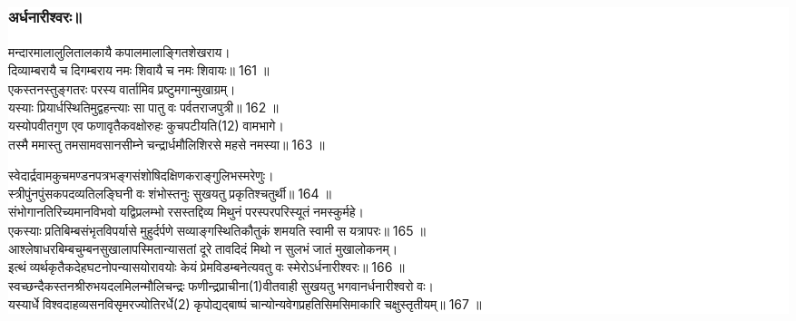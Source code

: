 
[^11]: ताण्डवप्राचण्ड्यम्.


### अर्धनारीश्वरः॥
मन्दारमालालुलितालकायै कपालमालाङ्गितशेखराय।  
दिव्याम्बरायै च दिगम्बराय नमः शिवायै च नमः शिवायः॥ 161 ॥  
एकस्तनस्तुङ्गतरः परस्य वार्तामिव प्रष्टुमगान्मुखाग्रम्।  
यस्याः प्रियार्धस्थितिमुद्वहन्त्याः सा पातु वः पर्वतराजपुत्री॥ 162 ॥  
यस्योपवीतगुण एव फणावृतैकवक्षोरुहः कुचपटीयति(12) वामभागे।  
तस्मै ममास्तु तमसामवसानसीम्ने चन्द्रार्धमौलिशिरसे महसे नमस्या॥ 163 ॥  


[^12]: कञ्चुकीभवति.
 
स्वेदार्द्रवामकुचमण्डनपत्रभङ्गसंशोषिदक्षिणकराङ्गुलिभस्मरेणुः।  
स्त्रीपुंनपुंसकपदव्यतिलङ्घिनी वः शंभोस्तनुः सुखयतु प्रकृतिश्चतुर्थी॥ 164 ॥  
संभोगानतिरिच्यमानविभवो यद्विप्रलम्भो रसस्तद्दिव्य मिथुनं परस्परपरिस्यूतं नमस्कुर्महे।  
एकस्याः प्रतिबिम्बसंभृतविपर्यासे मुहुर्दर्पणे सव्याङ्गस्थितिकौतुकं शमयति स्वामी स यत्रापरः॥ 165 ॥  
आश्लेषाधरबिम्बचुम्बनसुखालापस्मितान्यासतां दूरे तावदिदं मिथो न सुलभं जातं मुखालोकनम्।  
इत्थं व्यर्थकृतैकदेहघटनोपन्यासयोरावयोः केयं प्रेमविडम्बनेत्यवतु वः स्मेरोऽर्धनारीश्वरः॥ 166 ॥  
स्वच्छन्दैकस्तनश्रीरुभयदलमिलन्मौलिचन्द्रः फणीन्द्रप्राचीना(1)वीतवाही सुखयतु भगवानर्धनारीश्वरो वः।  
यस्यार्धे विश्वदाहव्यसनविसृमरज्योतिरर्धे(2) कृपोद्यद्बाष्पं चान्योन्यवेगप्रहतिसिमसिमाकारि चक्षुस्तृतीयम्॥ 167 ॥  


[^1]: यज्ञोपवीतम्.


[^2]: प्रसारी.
 
  

[^18]: स्त्री.
[^1]: सर्पः.
[^2]: दिगम्बरम्.
[^3]: उपकरणम् ; [पक्षे] तूलिकादिकम्.
[^4]: सम्पत्तिः; [पक्षे] समूहः.
[^5]: नानाकारम्; [पक्षे] आलेख्यम्.
[^6]: चन्द्रकला; [पक्षे] आलेख्यक्रियाकौशलम्.
[^7]: मोक्षः.
[^8]: परिणये.
[^9]: सञ्जातपुलकम्.
[^10]: भस्मना शोभितम्.
[^11]: मदनः.
[^12]: कण्ठभूषा.
[^13]: मदने.
[^14]: आरम्भः.
[^1]: केसरः.
[^2]: त्रिलोचनो हिमाचलं धनुः, वासुकिं ज्याम्, विष्णुं शरं च विधाय त्रिपुरासुरं जघानेति प्रकृतोऽर्थः. चलनशून्यं धनुः, अहीनो धनुर्दण्डादन्यूनो गुणः, विषमा लक्ष्यादन्यत्र निहिता दृष्टिः, न च्युतः शरो यस्य तथाविधः, तथापि लक्ष्यभङ्ग इति विरोधाभासः.
[^3]: स्थिरम् ; [पक्षे] पर्वतम्.
[^4]: गुणरहितम् ; [पक्षे] अहीनमिति पदच्छेदः सर्पराजं गुणं कृत्वेत्यर्थः.
[^5]: असमदृक् ; [पक्षे] त्रिलोचनत्वाद्विषमदृष्टिः.
[^6]: न च्युतः शरो यस्य ; [पक्षे] अच्युतो विष्णुः स एव शरो यस्य.
[^7]: शरव्यम्. त्रिपुरमित्यर्थः.
[^8]: बभञ्ज.
[^9]: दातारम्.
[^10]: वज्रनिर्घोषः.
[^1]: त्रिशूली; [पक्षे] शूलरोगवान्.
[^2]: वैद्यम्.
[^3]: शिवः; [पक्षे] मयूरः.  
[^4]: मयूरवाणी.
[^5]: शृङ्गे.
[^6]: शिवः; [पक्षे] छिन्नवृक्षप्रकाण्डम्.
[^7]: पार्वत्याः; [पक्षे] क्रोष्ट्र्याः.
[^8]: त्रिपुरसम्हारे शरीकृतस्य विष्णोर्विश्रान्तिस्थानत्वात्.
[^9]: व्यासप्रमुखाः.
[^10]: वाहनानाम्, वेदानामित्यर्थः, अधिवाहा वाहनाधिकृताः.
[^11]: सर्पभूषणत्वादित्यर्थः.
[^12]: पातालम्.
[^13]: आकाशम्.
[^14]: पुष्पस्थानीयचन्द्रोद्गमाधारत्वात्.
[^15]: दिगम्बरत्वेन दिशामेव शटीरूपत्वात्.
[^1]: इन्द्रादयो दिक्पाला इत्यर्थः.
[^2]: चन्दनस्थानीयभस्मसम्बन्धित्वात्. मदनभस्मना शिवस्याङ्गानामनुलेपनस्य प्रसिद्धेः.
[^3]: ओघः.
[^4]: शरीरम्.
[^5]: आकुलः.
[^6]: वामनः.
[^7]: अस्थिपञ्जरः.
[^8]: वराहः.
[^10]: द्यावापृथिव्यौ.
[^1]: विकारे.
[^2]: दयासङ्कुचिताः.
[^3]: राहुः.
[^4]: सूत्रम्.
[^5]: गरुडम्.
[^6]: गजचर्म.
[^7]: कुर्वन्निति शेषः.
[^8]: अक्षधूर्त.
[^9]: चक्रवाकः.
[^1]: आलिङ्गने.
[^2]: सर्पः.
[^3]: समाप्तं.
[^4]: भ्रमणम्.
[^5]: जलस्य निर्गमनमार्गे मकरमुखादिरूपा.
[^6]: दण्डः.
[^7]: कर्बुरवर्णः.
[^8]: तमोमयाः.
[^9]: नाट्यभेदः.
[^10]: सर्पः.
[^11]: दीयमानम्.
[^1]: आकाशस्य.
[^2]: सूर्यः.
[^3]: चन्द्रे.
[^4]: सूर्यस्य.
[^5]: चन्द्रः.
[^6]: अपाम्.
[^7]: अग्निः.
[^8]: अपाम्.
[^9]: शुचिरुदकम्.
[^10]: यजमानः.
[^11]: अग्नेः.
[^12]: वायुः.
[^13]: यजमानस्य.
[^14]: पृथिव्याः.
[^15]: वायुः.
[^16]: नम्रेण.
[^1]: शपथविशेषः
[^1]: उदकरूपा.
[^2]: अग्निरूपा.
[^3]: यजमानरूपा.
[^4]: सूर्यचन्द्ररूपे.
[^5]: आकाशरूपा.
[^6]: पृथ्वीरूपा.
[^7]: वायुरूपा.
[^8]: उत्क्षिप्ते.
[^9]: भुजान्तरे.
[^10]: सर्पे.
[^11]: दक्षिणगार्हपत्याहवनीयाख्याः.
[^12]: दीनस्वरेण.
[^13]: सूर्ये.
[^14]: ब्रह्मणि.
[^15]: अन्धकरिपो; [पक्षे] तमसि.
[^106.1]: ब्रह्मा.
[^110.2]: धनुष्कोटिः.
[^110.3]: स्थिरतरम्.
[^110.4]: विष्णुरूपः शरः.
[^110.5]: पुष्परसः.
[^110.6]: वह्न्यात्मकं तृतीयलोचनम्.
[^7]: योगशास्त्रप्रसिद्धासनविशेषः.
[^8]: संधिः.
[^9]: आवृत.
[^10]: निवृत्त.
[^11]: चक्षुरादीन्येकादशेन्द्रियाणि बुद्धिरहंकारश्चेति त्रयोदशविधम्,
[^12]: प्रपञ्चाभावः.
[^13]: चित्तैकाग्रता.
[^1]: केशादौ जरसा यच्छौक्ल्यं तत्.
[^2]: तिर्यङ्नद्धमाला.
[^3]: निबिड.
[^1]: तिर्यग्दृष्ट्या.
[^2]: अनूपसदृशः कश्चिन्नद्यादेरुपान्तदेशः.
[^3]: बलवान्.
[^4]: पङ्क्तिः
[^5]: नश्यत्.
[^6]: झटिति.
[^7]: व्यक्तीभवत्.
[^8]: अक्षीणानाम्. महतामित्यर्थः.
[^9]: सान्द्रस्निग्धः.
[^10]: मान्द्यम्.
[^1]: जटाजूटः.
[^2]: कर्तरिका.
[^4]: व्याप्तम्.
[^5]: अधोगामि.
[^1]: षडाननः.
[^2]: वाहनम्. मयूर इत्यर्थः.
[^3]: पूरित.
[^4]: द्यावापृथिव्यौ.
[^5]: शङ्करः.
[^6]: सुभगं भवतीति तत्.
[^7]: परिभूत.
[^8]: निश्चलः. निर्विकारतया चिरजीवीत्यर्थः.
[^9]: अज्ञाननिवहः.
[^10]: तृणसमूहः.
[^11]: खादतु.
[^12]: इन्द्रेण.
[^13]: वज्रम्.
[^14]: पृथिव्याः.
[^15]: यथेष्टं क्षेपणैः.
[^16]: अतिक्रान्तचतुर्दशभुवनानाम्.
[^17]: आधारस्य पृथिव्यादेरनुरोधादनुसारात्.
[^18]: कणाः.
[^1]: पार्वती.
[^2]: उचितम्.
[^3]: बर्हपङ्क्तयः.
[^4]: षडाननः.
[^5]: अकालेभवम्.
[^6]: गर्जितम्.
[^7]: क्षुब्धचेतसः. मेघनिर्घोषभ्रान्त्येति भावः.
[^8]: अनायासम्.
[^9]: सुरसरित्.
[^10]: बाणः.